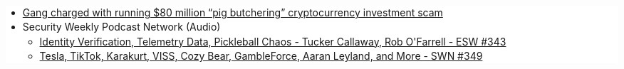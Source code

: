   - [Gang charged with running $80 million “pig butchering” cryptocurrency investment scam](https://www.bitdefender.com/blog/hotforsecurity/gang-charged-with-running-80-million-pig-butchering-cryptocurrency-investment-scam/)
- Security Weekly Podcast Network (Audio)
  - [Identity Verification, Telemetry Data, Pickleball Chaos - Tucker Callaway, Rob O'Farrell - ESW #343](http://podcast.securityweekly.com/identity-verification-telemetry-data-pickleball-chaos-tucker-callaway-rob-ofarrell-esw-343)
  - [Tesla, TikTok, Karakurt, VISS, Cozy Bear, GambleForce, Aaran Leyland, and More - SWN #349](http://podcast.securityweekly.com/tesla-tiktok-karakurt-viss-cozy-bear-gambleforce-aaran-leyland-and-more-swn-349)
